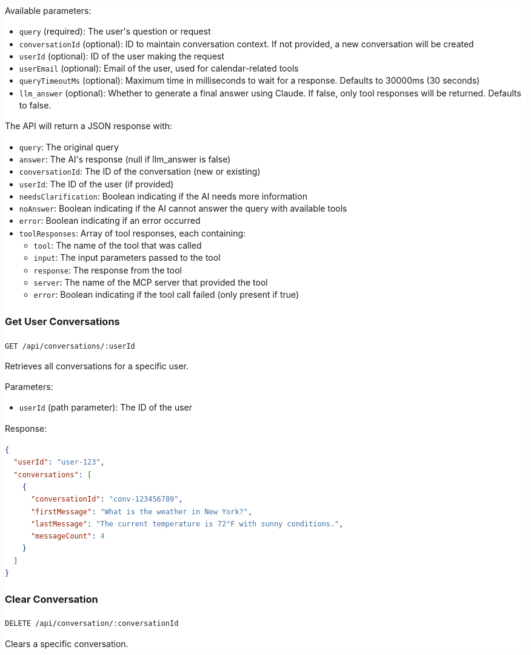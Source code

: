 Available parameters:
- `query` (required): The user's question or request
- `conversationId` (optional): ID to maintain conversation context. If not provided, a new conversation will be created
- `userId` (optional): ID of the user making the request
- `userEmail` (optional): Email of the user, used for calendar-related tools
- `queryTimeoutMs` (optional): Maximum time in milliseconds to wait for a response. Defaults to 30000ms (30 seconds)
- `llm_answer` (optional): Whether to generate a final answer using Claude. If false, only tool responses will be returned. Defaults to false.

The API will return a JSON response with:
- `query`: The original query
- `answer`: The AI's response (null if llm_answer is false)
- `conversationId`: The ID of the conversation (new or existing)
- `userId`: The ID of the user (if provided)
- `needsClarification`: Boolean indicating if the AI needs more information
- `noAnswer`: Boolean indicating if the AI cannot answer the query with available tools
- `error`: Boolean indicating if an error occurred
- `toolResponses`: Array of tool responses, each containing:
  - `tool`: The name of the tool that was called
  - `input`: The input parameters passed to the tool
  - `response`: The response from the tool
  - `server`: The name of the MCP server that provided the tool
  - `error`: Boolean indicating if the tool call failed (only present if true)

### Get User Conversations
```http
GET /api/conversations/:userId
```
Retrieves all conversations for a specific user.

Parameters:
- `userId` (path parameter): The ID of the user

Response:
```json
{
  "userId": "user-123",
  "conversations": [
    {
      "conversationId": "conv-123456789",
      "firstMessage": "What is the weather in New York?",
      "lastMessage": "The current temperature is 72°F with sunny conditions.",
      "messageCount": 4
    }
  ]
}
```

### Clear Conversation
```http
DELETE /api/conversation/:conversationId
```
Clears a specific conversation.
